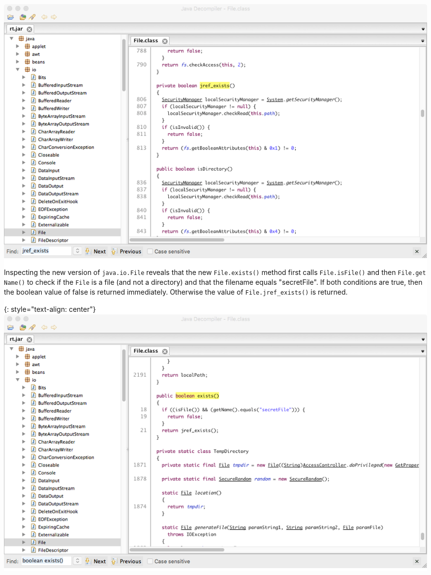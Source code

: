 ![Decompiled Original Method](../images/hidden-file/OriginalMethod.png)

Inspecting the new version of `java.io.File` reveals that the new `File.exists()` method first calls `File.isFile()` and then `File.getName()` to check if the `File` is a file (and not a directory) and that the filename equals "secretFile".  If both conditions are true, then the boolean value of false is returned immediately. Otherwise the value of `File.jref_exists()` is returned.

{: style="text-align: center"}
![Decompiled New Method](../images/hidden-file/NewMethod.png)
